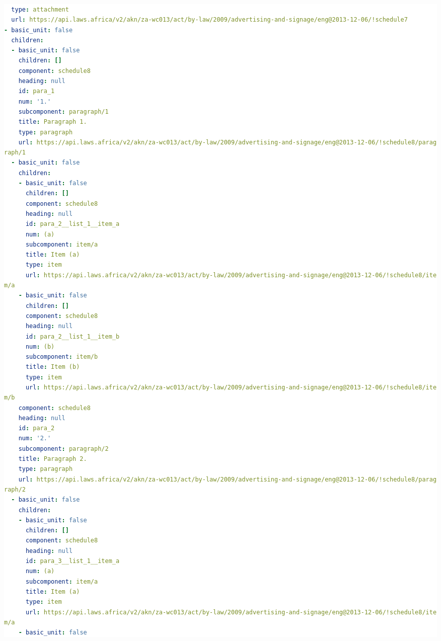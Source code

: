 ```yaml
  type: attachment
  url: https://api.laws.africa/v2/akn/za-wc013/act/by-law/2009/advertising-and-signage/eng@2013-12-06/!schedule7
- basic_unit: false
  children:
  - basic_unit: false
    children: []
    component: schedule8
    heading: null
    id: para_1
    num: '1.'
    subcomponent: paragraph/1
    title: Paragraph 1.
    type: paragraph
    url: https://api.laws.africa/v2/akn/za-wc013/act/by-law/2009/advertising-and-signage/eng@2013-12-06/!schedule8/paragraph/1
  - basic_unit: false
    children:
    - basic_unit: false
      children: []
      component: schedule8
      heading: null
      id: para_2__list_1__item_a
      num: (a)
      subcomponent: item/a
      title: Item (a)
      type: item
      url: https://api.laws.africa/v2/akn/za-wc013/act/by-law/2009/advertising-and-signage/eng@2013-12-06/!schedule8/item/a
    - basic_unit: false
      children: []
      component: schedule8
      heading: null
      id: para_2__list_1__item_b
      num: (b)
      subcomponent: item/b
      title: Item (b)
      type: item
      url: https://api.laws.africa/v2/akn/za-wc013/act/by-law/2009/advertising-and-signage/eng@2013-12-06/!schedule8/item/b
    component: schedule8
    heading: null
    id: para_2
    num: '2.'
    subcomponent: paragraph/2
    title: Paragraph 2.
    type: paragraph
    url: https://api.laws.africa/v2/akn/za-wc013/act/by-law/2009/advertising-and-signage/eng@2013-12-06/!schedule8/paragraph/2
  - basic_unit: false
    children:
    - basic_unit: false
      children: []
      component: schedule8
      heading: null
      id: para_3__list_1__item_a
      num: (a)
      subcomponent: item/a
      title: Item (a)
      type: item
      url: https://api.laws.africa/v2/akn/za-wc013/act/by-law/2009/advertising-and-signage/eng@2013-12-06/!schedule8/item/a
    - basic_unit: false
```
